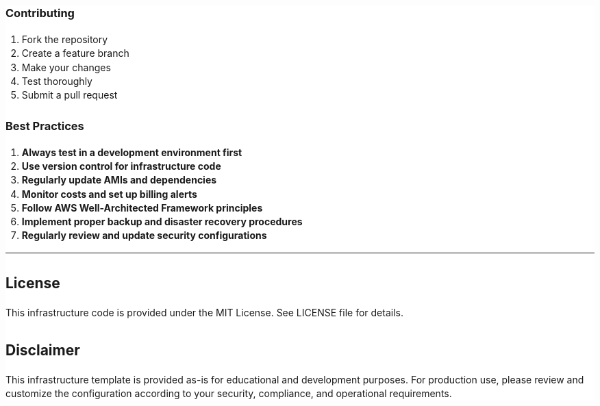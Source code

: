 ### Contributing

1. Fork the repository
2. Create a feature branch
3. Make your changes
4. Test thoroughly
5. Submit a pull request

### Best Practices

1. **Always test in a development environment first**
2. **Use version control for infrastructure code**
3. **Regularly update AMIs and dependencies**
4. **Monitor costs and set up billing alerts**
5. **Follow AWS Well-Architected Framework principles**
6. **Implement proper backup and disaster recovery procedures**
7. **Regularly review and update security configurations**

---

## License

This infrastructure code is provided under the MIT License. See LICENSE file for details.

## Disclaimer

This infrastructure template is provided as-is for educational and development purposes. For production use, please review and customize the configuration according to your security, compliance, and operational requirements.